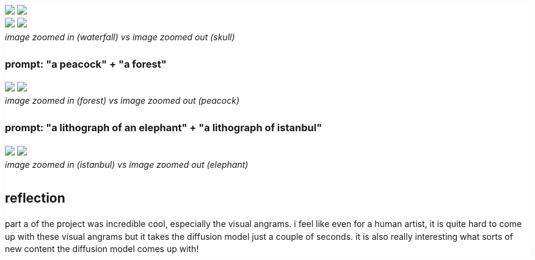<div class="image-wrapper">
    <div class="image-container">
        <img src="part_a/part9/waterfall_skull.png" style="height: 180px"/>
        <img src="part_a/part9/waterfall_skull.png" style="height: 60px"/>
    </div>
</div>
<div class="image-wrapper">
</div>

<div class="image-wrapper">
    <div class="image-container">
        <img src="part_a/part9/waterfall_skull2.png" style="height: 180px"/>
        <img src="part_a/part9/waterfall_skull2.png" style="height: 60px"/>
    </div>
</div>
<div class="image-wrapper">
    <i>image zoomed in (waterfall) vs image zoomed out (skull)</i>
</div>

### prompt: "a peacock" + "a forest"

<div class="image-wrapper">
    <div class="image-container">
        <img src="part_a/part9/forest_peacock.png" style="height: 180px"/>
        <img src="part_a/part9/forest_peacock.png" style="height: 60px"/>
    </div>
</div>
<div class="image-wrapper">
    <i>image zoomed in (forest) vs image zoomed out (peacock)</i>
</div>

### prompt: "a lithograph of an elephant" + "a lithograph of istanbul"

<div class="image-wrapper">
    <div class="image-container">
        <img src="part_a/part9/elphant_istanbul.png" style="height: 180px"/>
        <img src="part_a/part9/elphant_istanbul.png" style="height: 60px"/>
    </div>
</div>
<div class="image-wrapper">
    <i>image zoomed in (istanbul) vs image zoomed out (elephant)</i>
</div>

## reflection

part a of the project was incredible cool, especially the visual angrams. i feel like even for a human artist, it is quite hard to come up with these visual angrams but it takes the diffusion model just a couple of seconds. it is also really interesting what sorts of new content the diffusion model comes up with!
